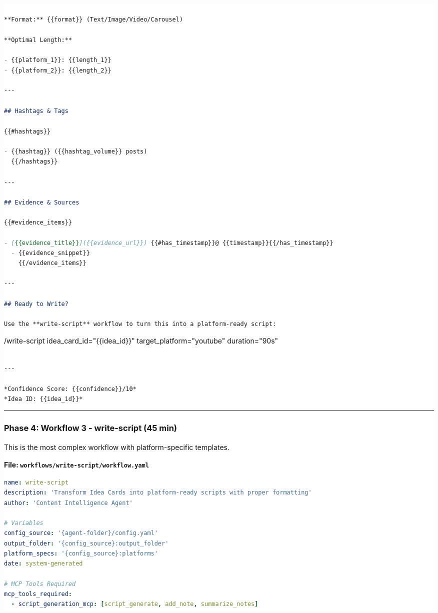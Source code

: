 ```markdown

**Format:** {{format}} (Text/Image/Video/Carousel)

**Optimal Length:**

- {{platform_1}}: {{length_1}}
- {{platform_2}}: {{length_2}}

---

## Hashtags & Tags

{{#hashtags}}

- {{hashtag}} ({{hashtag_volume}} posts)
  {{/hashtags}}

---

## Evidence & Sources

{{#evidence_items}}

- [{{evidence_title}}]({{evidence_url}}) {{#has_timestamp}}@ {{timestamp}}{{/has_timestamp}}
  - {{evidence_snippet}}
    {{/evidence_items}}

---

## Ready to Write?

Use the **write-script** workflow to turn this into a platform-ready script:
```

/write-script idea_card_id="{{idea_id}}" target_platform="youtube" duration="90s"

```

---

*Confidence Score: {{confidence}}/10*
*Idea ID: {{idea_id}}*
```

---

### Phase 4: Workflow 3 - write-script (45 min)

This is the most complex workflow with platform-specific templates.

**File: `workflows/write-script/workflow.yaml`**

```yaml
name: write-script
description: 'Transform Idea Cards into platform-ready scripts with proper formatting'
author: 'Content Intelligence Agent'

# Variables
config_source: '{agent-folder}/config.yaml'
output_folder: '{config_source}:output_folder'
platform_specs: '{config_source}:platforms'
date: system-generated

# MCP Tools Required
mcp_tools_required:
  - script_generation_mcp: [script_generate, add_note, summarize_notes]
```